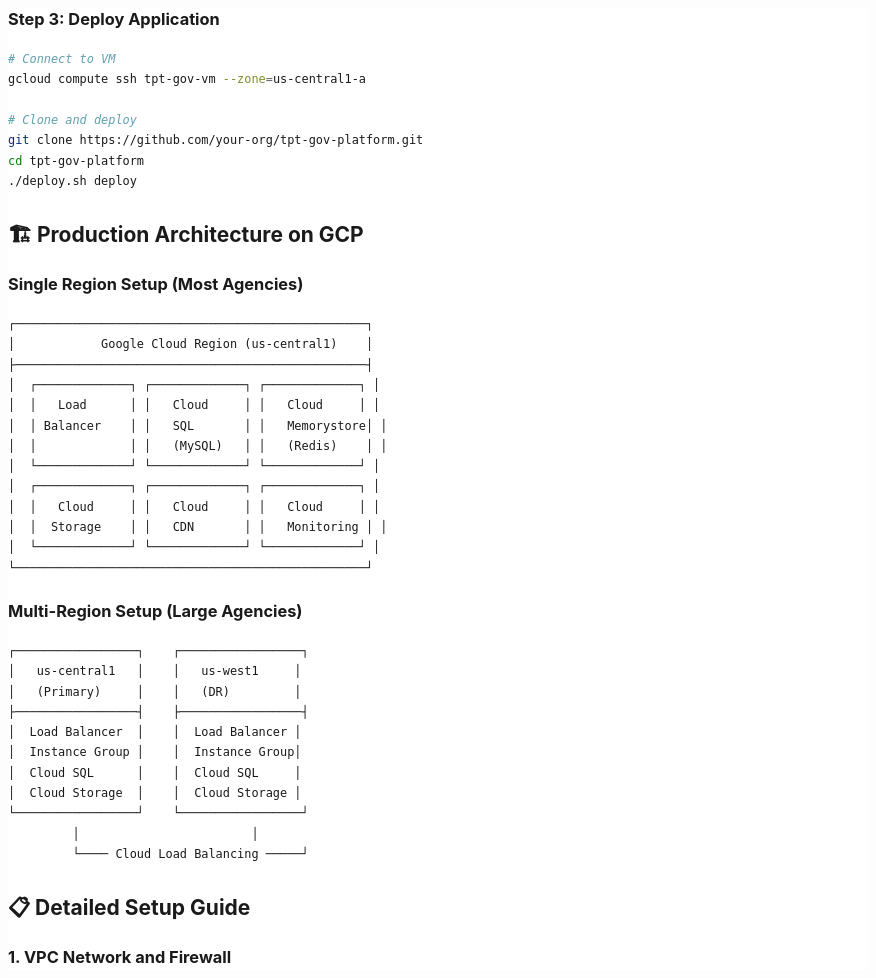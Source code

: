 ### Step 3: Deploy Application

```bash
# Connect to VM
gcloud compute ssh tpt-gov-vm --zone=us-central1-a

# Clone and deploy
git clone https://github.com/your-org/tpt-gov-platform.git
cd tpt-gov-platform
./deploy.sh deploy
```

## 🏗️ Production Architecture on GCP

### Single Region Setup (Most Agencies)

```
┌─────────────────────────────────────────────────┐
│            Google Cloud Region (us-central1)    │
├─────────────────────────────────────────────────┤
│  ┌─────────────┐ ┌─────────────┐ ┌─────────────┐ │
│  │   Load      │ │   Cloud     │ │   Cloud     │ │
│  │ Balancer    │ │   SQL       │ │   Memorystore│ │
│  │             │ │   (MySQL)   │ │   (Redis)    │ │
│  └─────────────┘ └─────────────┘ └─────────────┘ │
│  ┌─────────────┐ ┌─────────────┐ ┌─────────────┐ │
│  │   Cloud     │ │   Cloud     │ │   Cloud     │ │
│  │  Storage    │ │   CDN       │ │   Monitoring │ │
│  └─────────────┘ └─────────────┘ └─────────────┘ │
└─────────────────────────────────────────────────┘
```

### Multi-Region Setup (Large Agencies)

```
┌─────────────────┐    ┌─────────────────┐
│   us-central1   │    │   us-west1     │
│   (Primary)     │    │   (DR)         │
├─────────────────┤    ├─────────────────┤
│  Load Balancer  │    │  Load Balancer │
│  Instance Group │    │  Instance Group│
│  Cloud SQL      │    │  Cloud SQL     │
│  Cloud Storage  │    │  Cloud Storage │
└─────────────────┘    └─────────────────┘
         │                        │
         └──── Cloud Load Balancing ─────┘
```

## 📋 Detailed Setup Guide

### 1. VPC Network and Firewall
